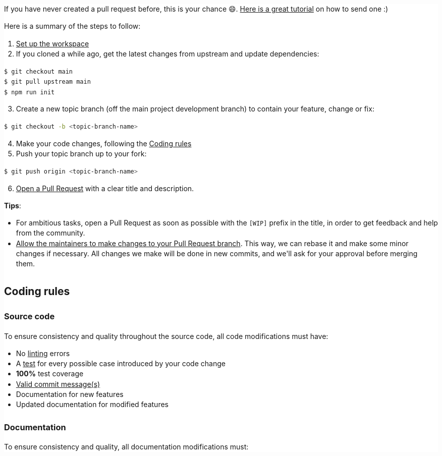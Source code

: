 If you have never created a pull request before, this is your chance 😄.
[Here is a great tutorial][opening-a-pull-request] on how to send one :)

Here is a summary of the steps to follow:

1. [Set up the workspace](#set-up-the-workspace)
2. If you cloned a while ago, get the latest changes from upstream and update dependencies:

```bash
$ git checkout main
$ git pull upstream main
$ npm run init
```

3. Create a new topic branch (off the main project development branch) to contain your feature, change or fix:

```bash
$ git checkout -b <topic-branch-name>
```

4. Make your code changes, following the [Coding rules](#coding-rules)
5. Push your topic branch up to your fork:

```bash
$ git push origin <topic-branch-name>
```

6. [Open a Pull Request][creating-the-pull-request] with a clear title and description.

**Tips**:

- For ambitious tasks, open a Pull Request as soon as possible with the `[WIP]` prefix in the title, in order to get
  feedback and help from the community.
- [Allow the maintainers to make changes to your Pull Request branch][allow-changes-on-fork]. This way, we can rebase it
  and make some minor changes if necessary. All changes we make will be done in new commits, and we'll ask for your
  approval before merging them.

## Coding rules

### Source code

To ensure consistency and quality throughout the source code, all code modifications must have:

- No [linting](#lint) errors
- A [test](#tests) for every possible case introduced by your code change
- **100%** test coverage
- [Valid commit message(s)](#commit-message-guidelines)
- Documentation for new features
- Updated documentation for modified features

### Documentation

To ensure consistency and quality, all documentation modifications must:


[this-repo]: https://github.com/rb-mwindh/ngx-theme-manager
[eslint]: https://eslint.org/
[prettier]: https://prettier.io
[lint-staged]: https://www.npmjs.com/package/lint-staged
[fetch api]: https://developer.mozilla.org/de/docs/Web/API/Fetch_API
[commitizen cli]: https://github.com/commitizen/cz-cli
[jest]: https://jestjs.io/
[how-to-contribute]: https://opensource.guide/how-to-contribute
[opening-a-pull-request]: https://opensource.guide/how-to-contribute/#opening-a-pull-request
[creating-the-pull-request]: https://help.github.com/articles/creating-a-pull-request/#creating-the-pull-request
[allow-changes-on-fork]: https://help.github.com/articles/allowing-changes-to-a-pull-request-branch-created-from-a-fork
[creating-releases]: https://help.github.com/articles/creating-releases
[doc-basics-styling]: https://help.github.com/articles/basic-writing-and-formatting-syntax/#styling-text
[doc-basics-tables]: https://help.github.com/articles/organizing-information-with-tables
[doc-basics-lists]: https://help.github.com/articles/basic-writing-and-formatting-syntax/#lists
[doc-basics-links]: https://help.github.com/articles/basic-writing-and-formatting-syntax/#links
[doc-basics-code]: https://help.github.com/articles/basic-writing-and-formatting-syntax/#quoting-code
[doc-basics-codeblocks]: https://help.github.com/articles/creating-and-highlighting-code-blocks
[markdown-reference-style-links]: https://www.markdownguide.org/basic-syntax/#reference-style-links
[atomic_commit]: https://en.wikipedia.org/wiki/Atomic_commit
[github-fork]: https://guides.github.com/activities/forking/#fork
[github-clone]: https://guides.github.com/activities/forking/#clone
[issues]: https://github.com/rb-mwindh/ngx-theme-manager/issues
[maintainers]: https://github.com/rb-mwindh/ngx-theme-manager/graphs/contributors
[filter::bad-docs]: https://github.com/rb-mwindh/ngx-theme-manager/issues?q=is%3Aissue+is%3Aopen+label%3A%22Type:+Documentation%22
[filter::documentation]: https://github.com/rb-mwindh/ngx-theme-manager/issues?q=is%3Aissue+is%3Aopen+label%3A%22Type:+Documentation%22+label%3A%22help+wanted%22
[filter::discussion]: https://github.com/rb-mwindh/ngx-theme-manager/issues?q=is%3Aissue+is%3Aopen+label%3A%22Needs:+Discussion%22
[filter::help wanted]: https://github.com/rb-mwindh/ngx-theme-manager/issues?q=is%3Aissue+is%3Aopen+label%3A%22help+wanted%22
[filter::first]: https://github.com/rb-mwindh/ngx-theme-manager/issues?q=is%3Aissue+is%3Aopen+label%3A%22good+first+issue%22
[issue::bug]: https://github.com/rb-mwindh/ngx-theme-manager/issues/new?template=bug.md&title=🐛%20
[issue::feature]: https://github.com/rb-mwindh/ngx-theme-manager/issues/new?template=feature.md&title=✨%20
[issue::documentation]: https://github.com/rb-mwindh/ngx-theme-manager/issues/new?template=docs.md&title=📝%20
[issue::question]: https://github.com/rb-mwindh/ngx-theme-manager/issues/new?template=question.md&title=❓%20
